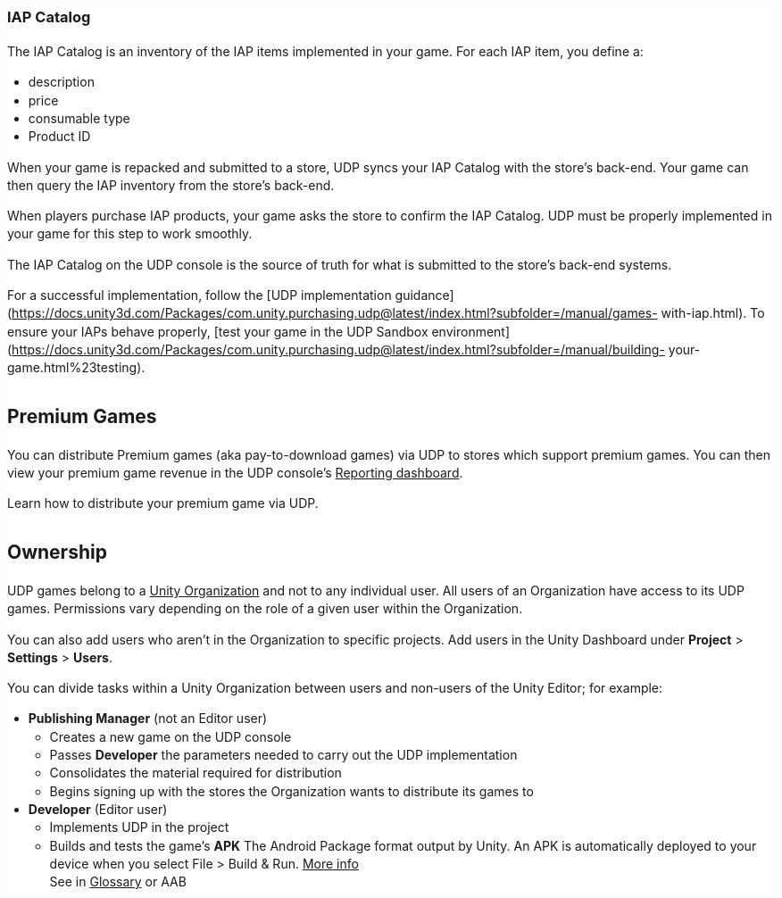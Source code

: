 ### IAP Catalog

The IAP Catalog is an inventory of the IAP items implemented in your game. For
each IAP item, you define a:

  * description
  * price
  * consumable type
  * Product ID

When your game is repacked and submitted to a store, UDP syncs your IAP
Catalog with the store’s back-end. Your game can then query the IAP inventory
from the store’s back-end.

When players purchase IAP products, your game asks the store to confirm the
IAP Catalog. UDP must be properly implemented in your game for this step to
work smoothly.

The IAP Catalog on the UDP console is the source of truth for what is
submitted to the store’s back-end systems.

For a successful implementation, follow the [UDP implementation
guidance](https://docs.unity3d.com/Packages/com.unity.purchasing.udp@latest/index.html?subfolder=/manual/games-
with-iap.html). To ensure your IAPs behave properly, [test your game in the
UDP Sandbox
environment](https://docs.unity3d.com/Packages/com.unity.purchasing.udp@latest/index.html?subfolder=/manual/building-
your-game.html%23testing).

## Premium Games

You can distribute Premium games (aka pay-to-download games) via UDP to stores
which support premium games. You can then view your premium game revenue in
the UDP console’s [Reporting dashboard](udp-reference.html#reporting).

Learn how to distribute your premium game via UDP.

## Ownership

UDP games belong to a [Unity
Organization](https://docs.unity3d.com/Manual/OrgsManagingyourOrganization.html)
and not to any individual user. All users of an Organization have access to
its UDP games. Permissions vary depending on the role of a given user within
the Organization.

You can also add users who aren’t in the Organization to specific projects.
Add users in the Unity Dashboard under **Project** > **Settings** > **Users**.

You can divide tasks within a Unity Organization between users and non-users
of the Unity Editor; for example:

  * **Publishing Manager** (not an Editor user) 
    * Creates a new game on the UDP console
    * Passes **Developer** the parameters needed to carry out the UDP implementation
    * Consolidates the material required for distribution
    * Begins signing up with the stores the Organization wants to distribute its games to
  * **Developer** (Editor user) 
    * Implements UDP in the project
    * Builds and tests the game’s **APK** The Android Package format output by Unity. An APK is automatically deployed to your device when you select File > Build & Run. [More info](android-BuildProcess.html)  
See in [Glossary](Glossary.html#APK) or AAB
